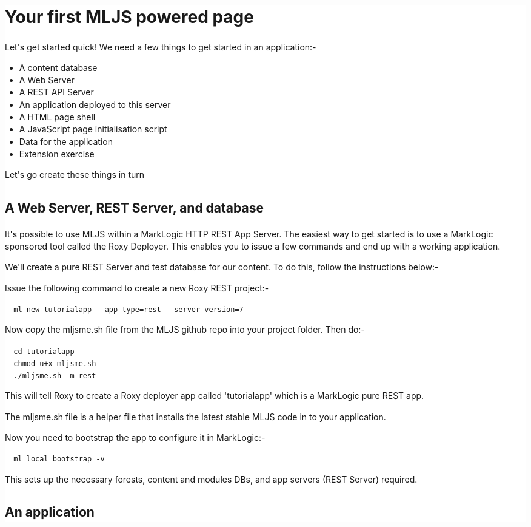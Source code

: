 # Your first MLJS powered page

Let's get started quick! We need a few things to get started in an application:-

- A content database
- A Web Server
- A REST API Server
- An application deployed to this server
- A HTML page shell
- A JavaScript page initialisation script
- Data for the application
- Extension exercise

Let's go create these things in turn

## A Web Server, REST Server, and database

It's possible to use MLJS within a MarkLogic HTTP REST App Server. The easiest way to get started is
to use a MarkLogic sponsored tool called the Roxy Deployer. This enables you to issue a few commands
and end up with a working application.

We'll create a pure REST Server and test database for our content. To do this, follow the instructions
below:-

Issue the following command to create a new Roxy REST project:-

```
  ml new tutorialapp --app-type=rest --server-version=7
```

Now copy the mljsme.sh file from the MLJS github repo into your project folder. Then do:-

```
  cd tutorialapp
  chmod u+x mljsme.sh
  ./mljsme.sh -m rest
```

This will tell Roxy to create a Roxy deployer app called 'tutorialapp' which is a MarkLogic pure REST app.

The mljsme.sh file is a helper file that installs the latest stable MLJS code in to your application.

Now you need to bootstrap the app to configure it in MarkLogic:-

```
  ml local bootstrap -v
```

This sets up the necessary forests, content and modules DBs, and app servers (REST Server) required.

## An application
